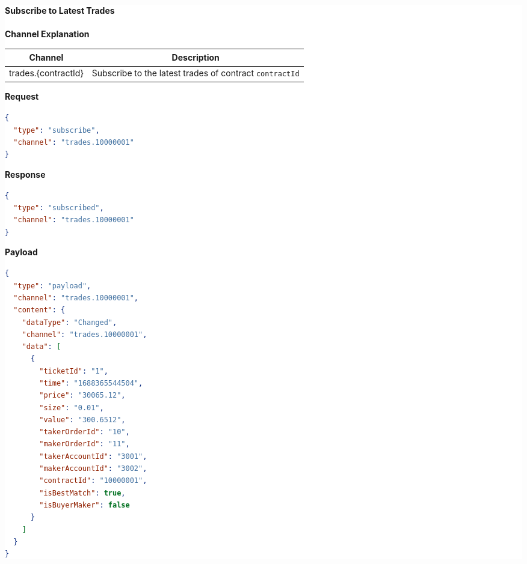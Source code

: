 #### Subscribe to Latest Trades

**Channel Explanation**

| Channel             | Description                                             |
| ------------------- | ------------------------------------------------------- |
| trades.{contractId} | Subscribe to the latest trades of contract `contractId` |

**Request**

```json
{
  "type": "subscribe",
  "channel": "trades.10000001"
}
```

**Response**

```json
{
  "type": "subscribed",
  "channel": "trades.10000001"
}
```

**Payload**

```json
{
  "type": "payload",
  "channel": "trades.10000001",
  "content": {
    "dataType": "Changed",
    "channel": "trades.10000001",
    "data": [
      {
        "ticketId": "1",
        "time": "1688365544504",
        "price": "30065.12",
        "size": "0.01",
        "value": "300.6512",
        "takerOrderId": "10",
        "makerOrderId": "11",
        "takerAccountId": "3001",
        "makerAccountId": "3002",
        "contractId": "10000001",
        "isBestMatch": true,
        "isBuyerMaker": false
      }
    ]
  }
}
```

